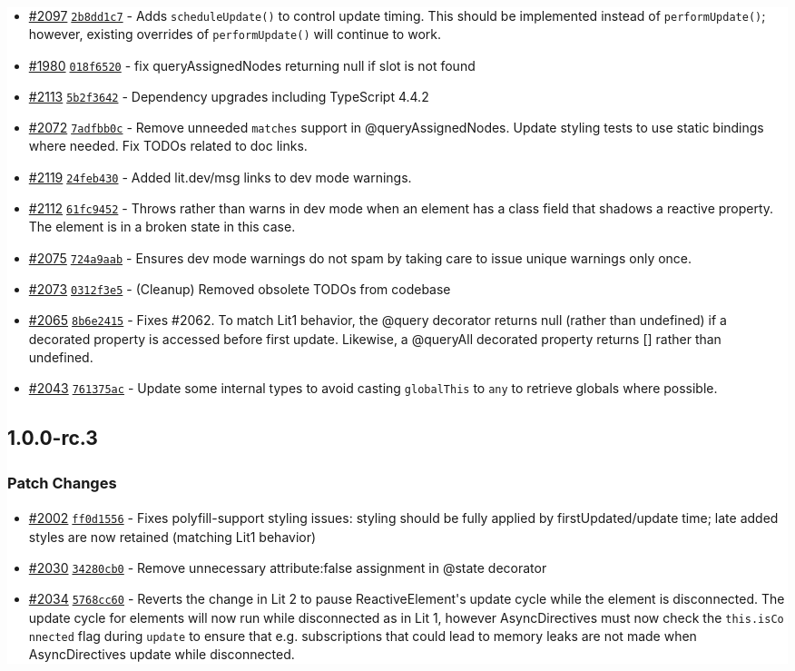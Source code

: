 * [#2097](https://github.com/lit/lit/pull/2097) [`2b8dd1c7`](https://github.com/lit/lit/commit/2b8dd1c7d687a8613bd97eb68a2dfd9197cde4fa) - Adds `scheduleUpdate()` to control update timing. This should be implemented instead of `performUpdate()`; however, existing overrides of `performUpdate()` will continue to work.

- [#1980](https://github.com/lit/lit/pull/1980) [`018f6520`](https://github.com/lit/lit/commit/018f65205ba256e15410f17a69f958607c222a38) - fix queryAssignedNodes returning null if slot is not found

* [#2113](https://github.com/lit/lit/pull/2113) [`5b2f3642`](https://github.com/lit/lit/commit/5b2f3642ff91931b5b01f8bdd2ed98aba24f1047) - Dependency upgrades including TypeScript 4.4.2

- [#2072](https://github.com/lit/lit/pull/2072) [`7adfbb0c`](https://github.com/lit/lit/commit/7adfbb0cd32a7eab82551aa6c9d1434e7c4b563e) - Remove unneeded `matches` support in @queryAssignedNodes. Update styling tests to use static bindings where needed. Fix TODOs related to doc links.

* [#2119](https://github.com/lit/lit/pull/2119) [`24feb430`](https://github.com/lit/lit/commit/24feb4306ec3ddf2996c678a266a211b52f6aff2) - Added lit.dev/msg links to dev mode warnings.

- [#2112](https://github.com/lit/lit/pull/2112) [`61fc9452`](https://github.com/lit/lit/commit/61fc9452b40140bbd864317d868a3a663538ebdd) - Throws rather than warns in dev mode when an element has a class field that shadows a reactive property. The element is in a broken state in this case.

* [#2075](https://github.com/lit/lit/pull/2075) [`724a9aab`](https://github.com/lit/lit/commit/724a9aabe263fb9dafee073e74de50a1aeabbe0f) - Ensures dev mode warnings do not spam by taking care to issue unique warnings only once.

- [#2073](https://github.com/lit/lit/pull/2073) [`0312f3e5`](https://github.com/lit/lit/commit/0312f3e533611eb3f4f9381594485a33ad003b74) - (Cleanup) Removed obsolete TODOs from codebase

* [#2065](https://github.com/lit/lit/pull/2065) [`8b6e2415`](https://github.com/lit/lit/commit/8b6e2415e57df644189a5aac311f58949a1d0971) - Fixes #2062. To match Lit1 behavior, the @query decorator returns null (rather than undefined) if a decorated property is accessed before first update. Likewise, a @queryAll decorated property returns [] rather than undefined.

- [#2043](https://github.com/lit/lit/pull/2043) [`761375ac`](https://github.com/lit/lit/commit/761375ac9ef28dd0ba8a1f9363aaf5f0df725205) - Update some internal types to avoid casting `globalThis` to `any` to retrieve globals where possible.

## 1.0.0-rc.3

### Patch Changes

- [#2002](https://github.com/lit/lit/pull/2002) [`ff0d1556`](https://github.com/lit/lit/commit/ff0d15568fe79019ebfa6b72b88ba86aac4af91b) - Fixes polyfill-support styling issues: styling should be fully applied by firstUpdated/update time; late added styles are now retained (matching Lit1 behavior)

* [#2030](https://github.com/lit/lit/pull/2030) [`34280cb0`](https://github.com/lit/lit/commit/34280cb0c6ac1dc14ce5cc900f36b4326b0a1d98) - Remove unnecessary attribute:false assignment in @state decorator

- [#2034](https://github.com/lit/lit/pull/2034) [`5768cc60`](https://github.com/lit/lit/commit/5768cc604dc7fcb2c95165399180179d406bb257) - Reverts the change in Lit 2 to pause ReactiveElement's update cycle while the element is disconnected. The update cycle for elements will now run while disconnected as in Lit 1, however AsyncDirectives must now check the `this.isConnected` flag during `update` to ensure that e.g. subscriptions that could lead to memory leaks are not made when AsyncDirectives update while disconnected.
